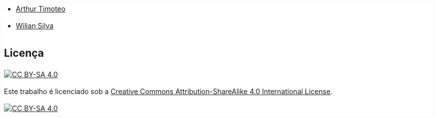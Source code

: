 * [Arthur Timoteo](https://github.com/arthur-timoteo)
  
* [Wilian Silva](https://github.com/Wilian-N-Silva)

## Licença

[![CC BY-SA 4.0][cc-by-sa-shield]][cc-by-sa]

Este trabalho é licenciado sob a
[Creative Commons Attribution-ShareAlike 4.0 International License][cc-by-sa].

[![CC BY-SA 4.0][cc-by-sa-image]][cc-by-sa]

[cc-by-sa]: http://creativecommons.org/licenses/by-sa/4.0/

[cc-by-sa-image]: https://licensebuttons.net/l/by-sa/4.0/88x31.png

[cc-by-sa-shield]: https://img.shields.io/badge/License-CC%20BY--SA%204.0-lightgrey.svg